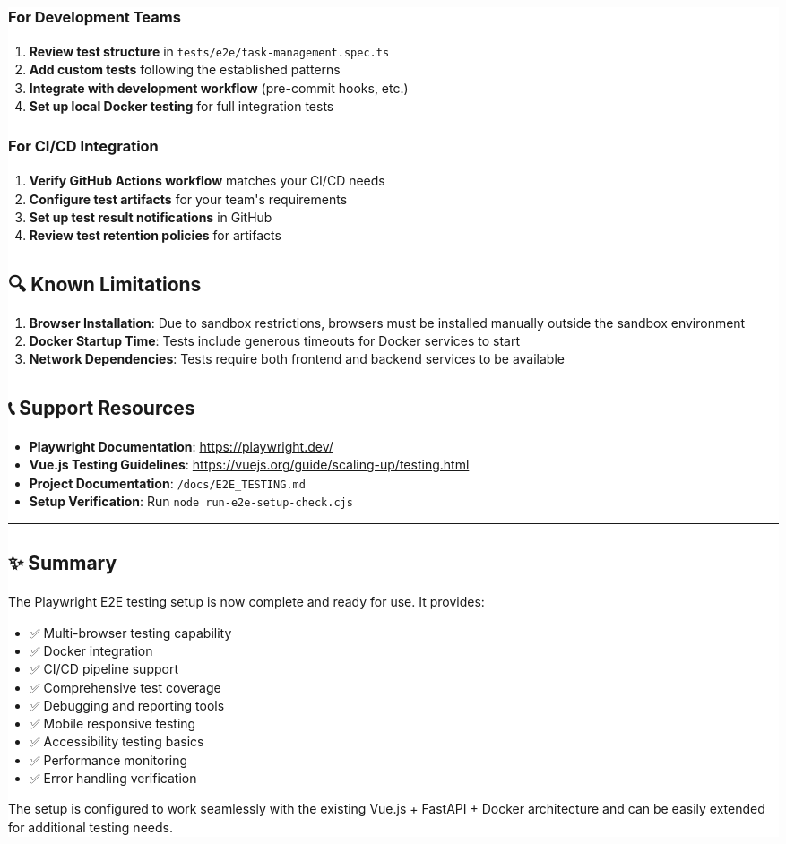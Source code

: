 ### For Development Teams

1. **Review test structure** in `tests/e2e/task-management.spec.ts`
2. **Add custom tests** following the established patterns
3. **Integrate with development workflow** (pre-commit hooks, etc.)
4. **Set up local Docker testing** for full integration tests

### For CI/CD Integration

1. **Verify GitHub Actions workflow** matches your CI/CD needs
2. **Configure test artifacts** for your team's requirements
3. **Set up test result notifications** in GitHub
4. **Review test retention policies** for artifacts

## 🔍 Known Limitations

1. **Browser Installation**: Due to sandbox restrictions, browsers must be installed manually outside the sandbox environment
2. **Docker Startup Time**: Tests include generous timeouts for Docker services to start
3. **Network Dependencies**: Tests require both frontend and backend services to be available

## 📞 Support Resources

- **Playwright Documentation**: https://playwright.dev/
- **Vue.js Testing Guidelines**: https://vuejs.org/guide/scaling-up/testing.html
- **Project Documentation**: `/docs/E2E_TESTING.md`
- **Setup Verification**: Run `node run-e2e-setup-check.cjs`

---

## ✨ Summary

The Playwright E2E testing setup is now complete and ready for use. It provides:

- ✅ Multi-browser testing capability
- ✅ Docker integration
- ✅ CI/CD pipeline support
- ✅ Comprehensive test coverage
- ✅ Debugging and reporting tools
- ✅ Mobile responsive testing
- ✅ Accessibility testing basics
- ✅ Performance monitoring
- ✅ Error handling verification

The setup is configured to work seamlessly with the existing Vue.js + FastAPI + Docker architecture and can be easily extended for additional testing needs.